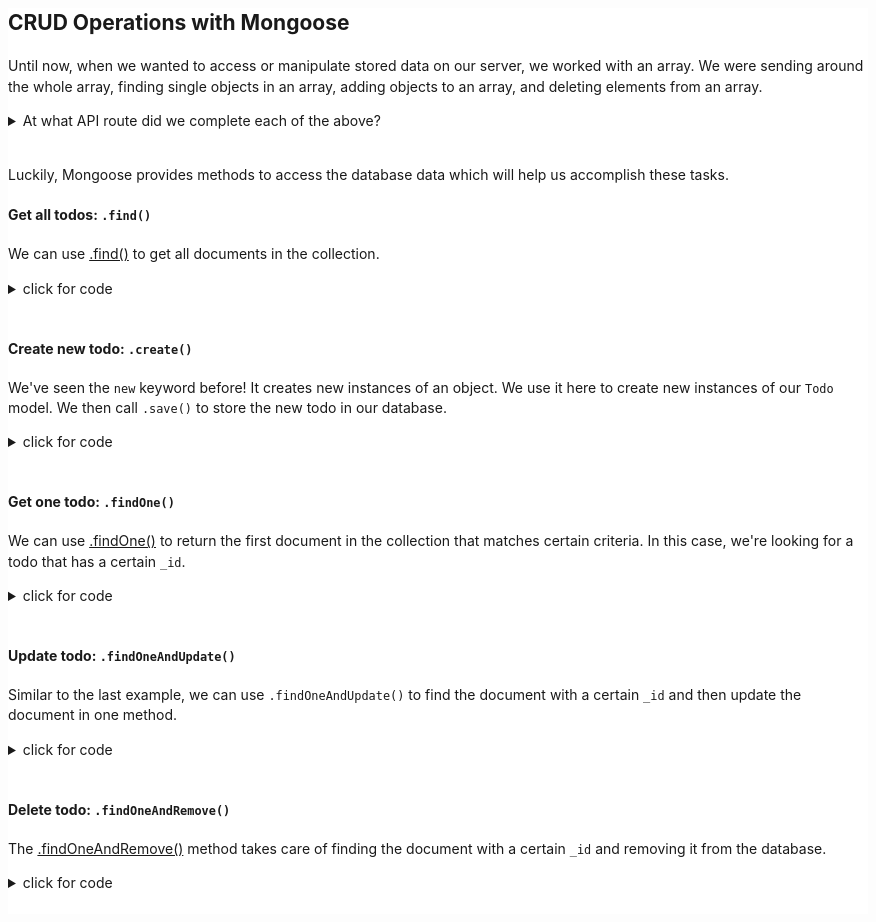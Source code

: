## CRUD Operations with Mongoose

Until now, when we wanted to access or manipulate stored data on our server, we worked with an array. We were sending around the whole array, finding single objects in an array, adding objects to an array, and deleting elements from an array.

<details><summary>At what API route did we complete each of the above?</summary></details>
<br>



Luckily, Mongoose provides methods to access the database data which will help us accomplish these tasks.

#### Get all todos: `.find()`

We can use <a href="http://mongoosejs.com/docs/api.html#model_Model.find">.find()</a> to get all documents in the collection.

<details><summary>click for code</summary></details>
<br>


#### Create new todo: `.create()`

We've seen the `new` keyword before! It creates new instances of an object. We use it here to create new instances of our `Todo` model. We then call `.save()` to store the new todo in our database.

<details><summary>click for code</summary></details>
<br>


#### Get one todo: `.findOne()`

We can use <a href="http://mongoosejs.com/docs/api.html#query_Query-findOne">.findOne()</a> to return the first document in the collection that matches certain criteria. In this case, we're looking for a todo that has a certain `_id`.

<details><summary>click for code</summary></details>
<br>


#### Update todo: `.findOneAndUpdate()`

Similar to the last example, we can use `.findOneAndUpdate()` to find the document with a certain `_id` and  then update the document in one method.

<details><summary>click for code</summary></details>
<br>


#### Delete todo: `.findOneAndRemove()`

The <a href="http://mongoosejs.com/docs/api.html#model_Model.findOneAndRemove" target="_blank">.findOneAndRemove()</a> method takes care of finding the document with a certain `_id` and removing it from the database.

<details><summary>click for code</summary></details>
<br>
